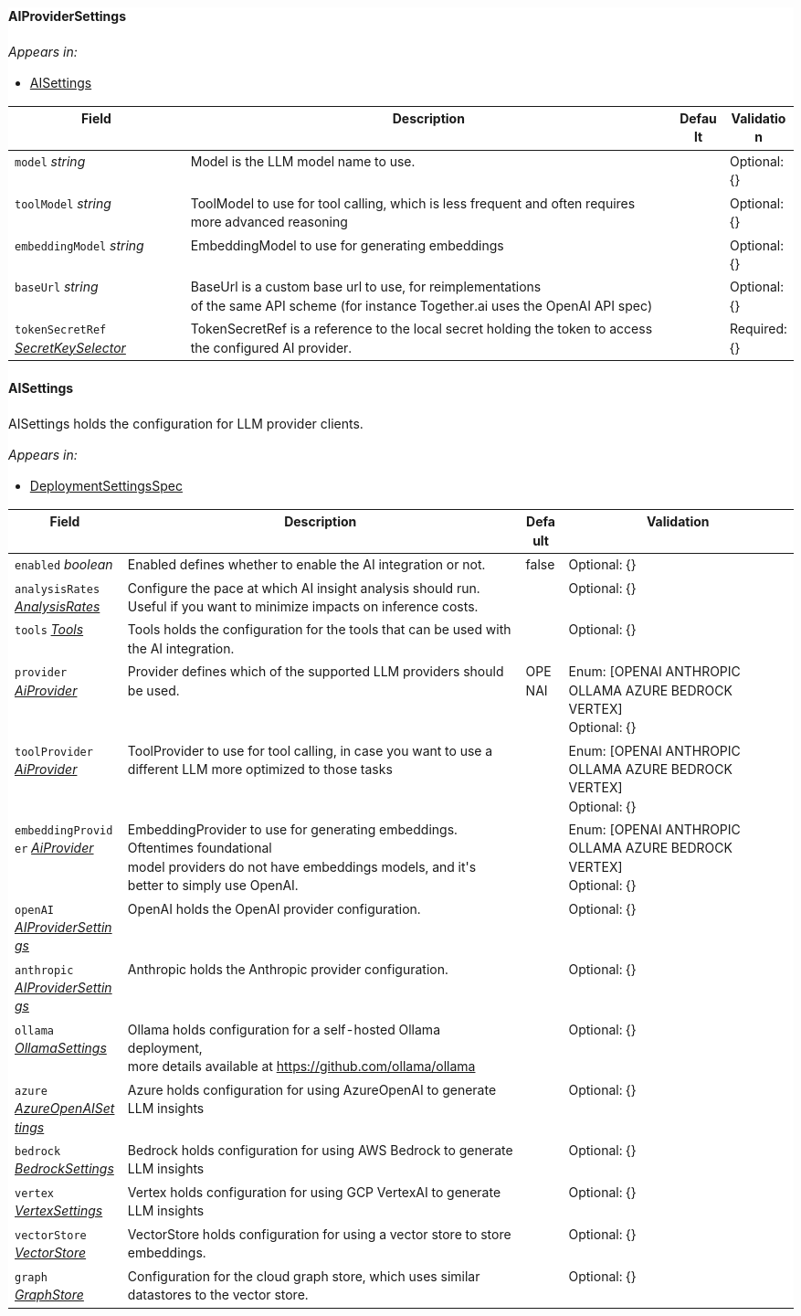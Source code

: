 

#### AIProviderSettings







_Appears in:_
- [AISettings](#aisettings)

| Field | Description | Default | Validation |
| --- | --- | --- | --- |
| `model` _string_ | Model is the LLM model name to use. |  | Optional: \{\} <br /> |
| `toolModel` _string_ | ToolModel to use for tool calling, which is less frequent and often requires more advanced reasoning |  | Optional: \{\} <br /> |
| `embeddingModel` _string_ | EmbeddingModel to use for generating embeddings |  | Optional: \{\} <br /> |
| `baseUrl` _string_ | BaseUrl is a custom base url to use, for reimplementations<br />of the same API scheme (for instance Together.ai uses the OpenAI API spec) |  | Optional: \{\} <br /> |
| `tokenSecretRef` _[SecretKeySelector](https://kubernetes.io/docs/reference/generated/kubernetes-api/v1.29/#secretkeyselector-v1-core)_ | TokenSecretRef is a reference to the local secret holding the token to access<br />the configured AI provider. |  | Required: \{\} <br /> |


#### AISettings



AISettings holds the configuration for LLM provider clients.



_Appears in:_
- [DeploymentSettingsSpec](#deploymentsettingsspec)

| Field | Description | Default | Validation |
| --- | --- | --- | --- |
| `enabled` _boolean_ | Enabled defines whether to enable the AI integration or not. | false | Optional: \{\} <br /> |
| `analysisRates` _[AnalysisRates](#analysisrates)_ | Configure the pace at which AI insight analysis should run. Useful if you want to minimize impacts on inference costs. |  | Optional: \{\} <br /> |
| `tools` _[Tools](#tools)_ | Tools holds the configuration for the tools that can be used with the AI integration. |  | Optional: \{\} <br /> |
| `provider` _[AiProvider](#aiprovider)_ | Provider defines which of the supported LLM providers should be used. | OPENAI | Enum: [OPENAI ANTHROPIC OLLAMA AZURE BEDROCK VERTEX] <br />Optional: \{\} <br /> |
| `toolProvider` _[AiProvider](#aiprovider)_ | ToolProvider to use for tool calling, in case you want to use a different LLM more optimized to those tasks |  | Enum: [OPENAI ANTHROPIC OLLAMA AZURE BEDROCK VERTEX] <br />Optional: \{\} <br /> |
| `embeddingProvider` _[AiProvider](#aiprovider)_ | EmbeddingProvider to use for generating embeddings. Oftentimes foundational<br />model providers do not have embeddings models, and it's better to simply use OpenAI. |  | Enum: [OPENAI ANTHROPIC OLLAMA AZURE BEDROCK VERTEX] <br />Optional: \{\} <br /> |
| `openAI` _[AIProviderSettings](#aiprovidersettings)_ | OpenAI holds the OpenAI provider configuration. |  | Optional: \{\} <br /> |
| `anthropic` _[AIProviderSettings](#aiprovidersettings)_ | Anthropic holds the Anthropic provider configuration. |  | Optional: \{\} <br /> |
| `ollama` _[OllamaSettings](#ollamasettings)_ | Ollama holds configuration for a self-hosted Ollama deployment,<br />more details available at https://github.com/ollama/ollama |  | Optional: \{\} <br /> |
| `azure` _[AzureOpenAISettings](#azureopenaisettings)_ | Azure holds configuration for using AzureOpenAI to generate LLM insights |  | Optional: \{\} <br /> |
| `bedrock` _[BedrockSettings](#bedrocksettings)_ | Bedrock holds configuration for using AWS Bedrock to generate LLM insights |  | Optional: \{\} <br /> |
| `vertex` _[VertexSettings](#vertexsettings)_ | Vertex holds configuration for using GCP VertexAI to generate LLM insights |  | Optional: \{\} <br /> |
| `vectorStore` _[VectorStore](#vectorstore)_ | VectorStore holds configuration for using a vector store to store embeddings. |  | Optional: \{\} <br /> |
| `graph` _[GraphStore](#graphstore)_ | Configuration for the cloud graph store, which uses similar datastores to the vector store. |  | Optional: \{\} <br /> |
